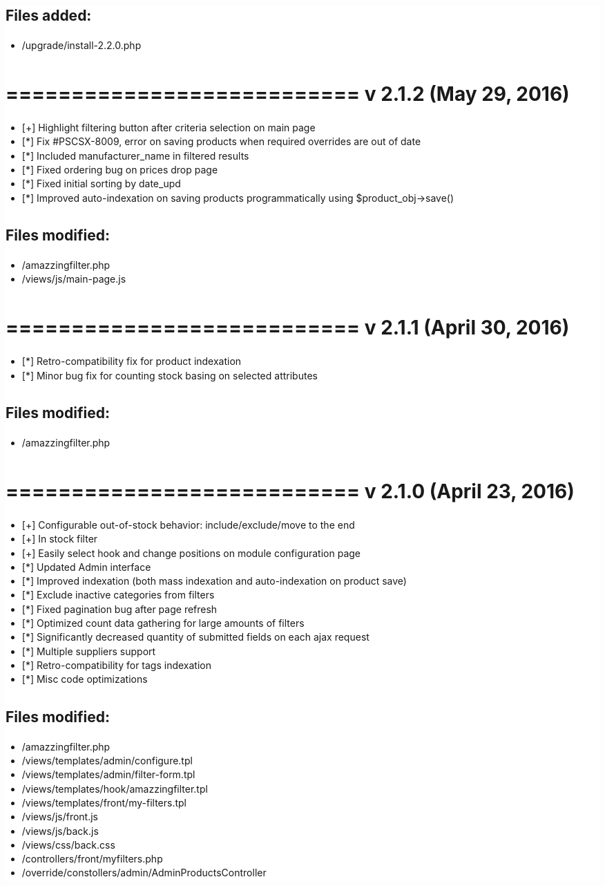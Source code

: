 Files added:
-----
- /upgrade/install-2.2.0.php

===========================
v 2.1.2 (May 29, 2016)
===========================
- [+] Highlight filtering button after criteria selection on main page
- [*] Fix #PSCSX-8009, error on saving products when required overrides are out of date
- [*] Included manufacturer_name in filtered results
- [*] Fixed ordering bug on prices drop page
- [*] Fixed initial sorting by date_upd
- [*] Improved auto-indexation on saving products programmatically using $product_obj->save()

Files modified:
-----
- /amazzingfilter.php
- /views/js/main-page.js

===========================
v 2.1.1 (April 30, 2016)
===========================
- [*] Retro-compatibility fix for product indexation
- [*] Minor bug fix for counting stock basing on selected attributes

Files modified:
-----
- /amazzingfilter.php

===========================
v 2.1.0 (April 23, 2016)
===========================
- [+] Configurable out-of-stock behavior: include/exclude/move to the end
- [+] In stock filter
- [+] Easily select hook and change positions on module configuration page
- [*] Updated Admin interface
- [*] Improved indexation (both mass indexation and auto-indexation on product save)
- [*] Exclude inactive categories from filters
- [*] Fixed pagination bug after page refresh
- [*] Optimized count data gathering for large amounts of filters
- [*] Significantly decreased quantity of submitted fields on each ajax request
- [*] Multiple suppliers support
- [*] Retro-compatibility for tags indexation
- [*] Misc code optimizations

Files modified:
-----
- /amazzingfilter.php
- /views/templates/admin/configure.tpl
- /views/templates/admin/filter-form.tpl
- /views/templates/hook/amazzingfilter.tpl
- /views/templates/front/my-filters.tpl
- /views/js/front.js
- /views/js/back.js
- /views/css/back.css
- /controllers/front/myfilters.php
- /override/constollers/admin/AdminProductsController
